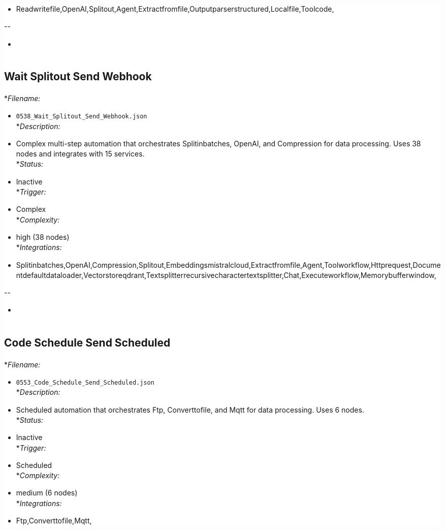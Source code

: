 * Readwritefile,OpenAI,Splitout,Agent,Extractfromfile,Outputparserstructured,Localfile,Toolcode,  

--

-

#

## Wait Splitout Send Webhook
**Filename:*

* `0538_Wait_Splitout_Send_Webhook.json`  
**Description:*

* Complex multi-step automation that orchestrates Splitinbatches, OpenAI, and Compression for data processing. Uses 38 nodes and integrates with 15 services.  
**Status:*

* Inactive  
**Trigger:*

* Complex  
**Complexity:*

* high (38 nodes)  
**Integrations:*

* Splitinbatches,OpenAI,Compression,Splitout,Embeddingsmistralcloud,Extractfromfile,Agent,Toolworkflow,Httprequest,Documentdefaultdataloader,Vectorstoreqdrant,Textsplitterrecursivecharactertextsplitter,Chat,Executeworkflow,Memorybufferwindow,  

--

-

#

## Code Schedule Send Scheduled
**Filename:*

* `0553_Code_Schedule_Send_Scheduled.json`  
**Description:*

* Scheduled automation that orchestrates Ftp, Converttofile, and Mqtt for data processing. Uses 6 nodes.  
**Status:*

* Inactive  
**Trigger:*

* Scheduled  
**Complexity:*

* medium (6 nodes)  
**Integrations:*

* Ftp,Converttofile,Mqtt,  
